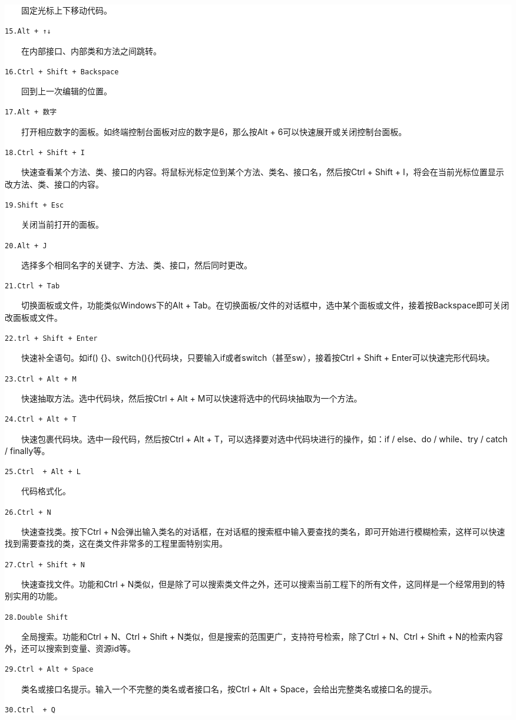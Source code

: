 　　固定光标上下移动代码。

    15.Alt + ↑↓

　　在内部接口、内部类和方法之间跳转。

    16.Ctrl + Shift + Backspace

　　回到上一次编辑的位置。

    17.Alt + 数字

　　打开相应数字的面板。如终端控制台面板对应的数字是6，那么按Alt + 6可以快速展开或关闭控制台面板。

    18.Ctrl + Shift + I

　　快速查看某个方法、类、接口的内容。将鼠标光标定位到某个方法、类名、接口名，然后按Ctrl + Shift + I，将会在当前光标位置显示改方法、类、接口的内容。

    19.Shift + Esc

　　关闭当前打开的面板。

    20.Alt + J

　　选择多个相同名字的关键字、方法、类、接口，然后同时更改。

    21.Ctrl + Tab

　　切换面板或文件，功能类似Windows下的Alt + Tab。在切换面板/文件的对话框中，选中某个面板或文件，接着按Backspace即可关闭改面板或文件。

    22.trl + Shift + Enter

　　快速补全语句。如if() {}、switch(){}代码块，只要输入if或者switch（甚至sw），接着按Ctrl + Shift + Enter可以快速完形代码块。

    23.Ctrl + Alt + M

　　快速抽取方法。选中代码块，然后按Ctrl + Alt + M可以快速将选中的代码块抽取为一个方法。

    24.Ctrl + Alt + T 

　　快速包裹代码块。选中一段代码，然后按Ctrl + Alt + T，可以选择要对选中代码块进行的操作，如：if / else、do / while、try / catch / finally等。

    25.Ctrl  + Alt + L

　　代码格式化。

    26.Ctrl + N

　　快速查找类。按下Ctrl + N会弹出输入类名的对话框，在对话框的搜索框中输入要查找的类名，即可开始进行模糊检索，这样可以快速找到需要查找的类，这在类文件非常多的工程里面特别实用。

    27.Ctrl + Shift + N

　　快速查找文件。功能和Ctrl + N类似，但是除了可以搜索类文件之外，还可以搜索当前工程下的所有文件，这同样是一个经常用到的特别实用的功能。

    28.Double Shift

　　全局搜索。功能和Ctrl + N、Ctrl + Shift + N类似，但是搜索的范围更广，支持符号检索，除了Ctrl + N、Ctrl + Shift + N的检索内容外，还可以搜索到变量、资源id等。

    29.Ctrl + Alt + Space

　　类名或接口名提示。输入一个不完整的类名或者接口名，按Ctrl + Alt + Space，会给出完整类名或接口名的提示。

    30.Ctrl  + Q

